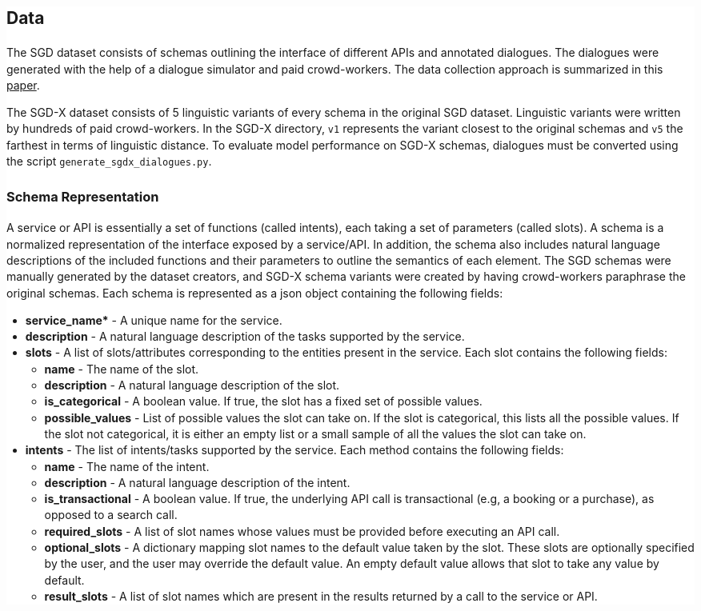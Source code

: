 ## Data

The SGD dataset consists of schemas outlining the interface of different APIs
and annotated dialogues. The dialogues were generated with the help of a
dialogue simulator and paid crowd-workers. The data collection approach is
summarized in this [paper](https://arxiv.org/pdf/1801.04871.pdf).

The SGD-X dataset consists of 5 linguistic variants of every schema in the
original SGD dataset. Linguistic variants were written by hundreds of paid
crowd-workers. In the SGD-X directory, `v1` represents the variant closest to
the original schemas and `v5` the farthest in terms of linguistic distance. To
evaluate model performance on SGD-X schemas, dialogues must be converted using
the script `generate_sgdx_dialogues.py`.

### Schema Representation

A service or API is essentially a set of functions (called intents), each taking
a set of parameters (called slots). A schema is a normalized representation of
the interface exposed by a service/API. In addition, the schema also includes
natural language descriptions of the included functions and their parameters to
outline the semantics of each element. The SGD schemas were manually generated
by the dataset creators, and SGD-X schema variants were created by having
crowd-workers paraphrase the original schemas. Each schema is represented as a
json object containing the following fields:

*   **service_name\*** - A unique name for the service.
*   **description** - A natural language description of the tasks supported by
    the service.
*   **slots** - A list of slots/attributes corresponding to the entities present
    in the service. Each slot contains the following fields:
    *   **name** - The name of the slot.
    *   **description** - A natural language description of the slot.
    *   **is_categorical** - A boolean value. If true, the slot has a fixed set
        of possible values.
    *   **possible_values** - List of possible values the slot can take on. If
        the slot is categorical, this lists all the possible values. If the slot
        not categorical, it is either an empty list or a small sample of all the
        values the slot can take on.
*   **intents** - The list of intents/tasks supported by the service. Each
    method contains the following fields:
    *   **name** - The name of the intent.
    *   **description** - A natural language description of the intent.
    *   **is_transactional** - A boolean value. If true, the underlying API call
        is transactional (e.g, a booking or a purchase), as opposed to a search
        call.
    *   **required_slots** - A list of slot names whose values must be provided
        before executing an API call.
    *   **optional_slots** - A dictionary mapping slot names to the default
        value taken by the slot. These slots are optionally specified by the
        user, and the user may override the default value. An empty default
        value allows that slot to take any value by default.
    *   **result_slots** - A list of slot names which are present in the results
        returned by a call to the service or API.
